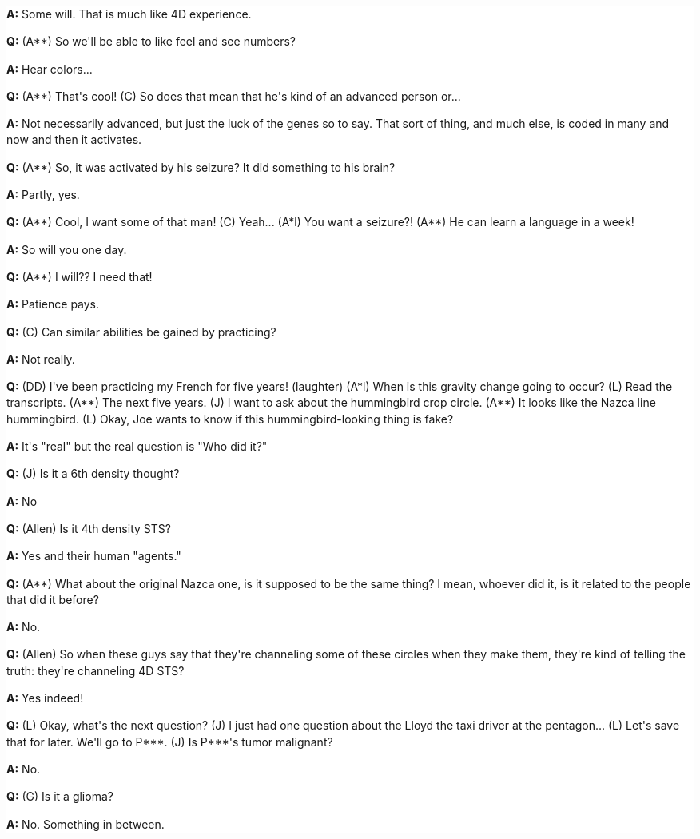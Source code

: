 **A:** Some will. That is much like 4D experience.

**Q:** (A\*\*) So we'll be able to like feel and see numbers?

**A:** Hear colors...

**Q:** (A\*\*) That's cool! (C) So does that mean that he's kind of an advanced person or...

**A:** Not necessarily advanced, but just the luck of the genes so to say. That sort of thing, and much else, is coded in many and now and then it activates.

**Q:** (A\*\*) So, it was activated by his seizure? It did something to his brain?

**A:** Partly, yes.

**Q:** (A\*\*) Cool, I want some of that man! (C) Yeah... (A\*l) You want a seizure?! (A\*\*) He can learn a language in a week!

**A:** So will you one day.

**Q:** (A\*\*) I will?? I need that!

**A:** Patience pays.

**Q:** (C) Can similar abilities be gained by practicing?

**A:** Not really.

**Q:** (DD) I've been practicing my French for five years! (laughter) (A\*l) When is this gravity change going to occur? (L) Read the transcripts. (A\*\*) The next five years. (J) I want to ask about the hummingbird crop circle. (A\*\*) It looks like the Nazca line hummingbird. (L) Okay, Joe wants to know if this hummingbird-looking thing is fake?

**A:** It's "real" but the real question is "Who did it?"

**Q:** (J) Is it a 6th density thought?

**A:** No

**Q:** (Allen) Is it 4th density STS?

**A:** Yes and their human "agents."

**Q:** (A\*\*) What about the original Nazca one, is it supposed to be the same thing? I mean, whoever did it, is it related to the people that did it before?

**A:** No.

**Q:** (Allen) So when these guys say that they're channeling some of these circles when they make them, they're kind of telling the truth: they're channeling 4D STS?

**A:** Yes indeed!

**Q:** (L) Okay, what's the next question? (J) I just had one question about the Lloyd the taxi driver at the pentagon... (L) Let's save that for later. We'll go to P\*\*\*. (J) Is P\*\*\*'s tumor malignant?

**A:** No.

**Q:** (G) Is it a glioma?

**A:** No. Something in between.

